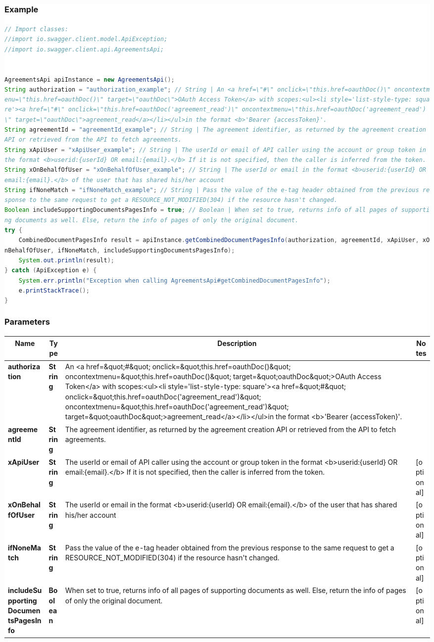 ### Example
```java
// Import classes:
//import io.swagger.client.model.ApiException;
//import io.swagger.client.api.AgreementsApi;


AgreementsApi apiInstance = new AgreementsApi();
String authorization = "authorization_example"; // String | An <a href=\"#\" onclick=\"this.href=oauthDoc()\" oncontextmenu=\"this.href=oauthDoc()\" target=\"oauthDoc\">OAuth Access Token</a> with scopes:<ul><li style='list-style-type: square'><a href=\"#\" onclick=\"this.href=oauthDoc('agreement_read')\" oncontextmenu=\"this.href=oauthDoc('agreement_read')\" target=\"oauthDoc\">agreement_read</a></li></ul>in the format <b>'Bearer {accessToken}'.
String agreementId = "agreementId_example"; // String | The agreement identifier, as returned by the agreement creation API or retrieved from the API to fetch agreements.
String xApiUser = "xApiUser_example"; // String | The userId or email of API caller using the account or group token in the format <b>userid:{userId} OR email:{email}.</b> If it is not specified, then the caller is inferred from the token.
String xOnBehalfOfUser = "xOnBehalfOfUser_example"; // String | The userId or email in the format <b>userid:{userId} OR email:{email}.</b> of the user that has shared his/her account
String ifNoneMatch = "ifNoneMatch_example"; // String | Pass the value of the e-tag header obtained from the previous response to the same request to get a RESOURCE_NOT_MODIFIED(304) if the resource hasn't changed.
Boolean includeSupportingDocumentsPagesInfo = true; // Boolean | When set to true, returns info of all pages of supporting documents as well. Else, return the info of pages of only the original document.
try {
    CombinedDocumentPagesInfo result = apiInstance.getCombinedDocumentPagesInfo(authorization, agreementId, xApiUser, xOnBehalfOfUser, ifNoneMatch, includeSupportingDocumentsPagesInfo);
    System.out.println(result);
} catch (ApiException e) {
    System.err.println("Exception when calling AgreementsApi#getCombinedDocumentPagesInfo");
    e.printStackTrace();
}
```

### Parameters

Name | Type | Description  | Notes
------------- | ------------- | ------------- | -------------
 **authorization** | **String**| An &lt;a href&#x3D;\&quot;#\&quot; onclick&#x3D;\&quot;this.href&#x3D;oauthDoc()\&quot; oncontextmenu&#x3D;\&quot;this.href&#x3D;oauthDoc()\&quot; target&#x3D;\&quot;oauthDoc\&quot;&gt;OAuth Access Token&lt;/a&gt; with scopes:&lt;ul&gt;&lt;li style&#x3D;&#39;list-style-type: square&#39;&gt;&lt;a href&#x3D;\&quot;#\&quot; onclick&#x3D;\&quot;this.href&#x3D;oauthDoc(&#39;agreement_read&#39;)\&quot; oncontextmenu&#x3D;\&quot;this.href&#x3D;oauthDoc(&#39;agreement_read&#39;)\&quot; target&#x3D;\&quot;oauthDoc\&quot;&gt;agreement_read&lt;/a&gt;&lt;/li&gt;&lt;/ul&gt;in the format &lt;b&gt;&#39;Bearer {accessToken}&#39;. |
 **agreementId** | **String**| The agreement identifier, as returned by the agreement creation API or retrieved from the API to fetch agreements. |
 **xApiUser** | **String**| The userId or email of API caller using the account or group token in the format &lt;b&gt;userid:{userId} OR email:{email}.&lt;/b&gt; If it is not specified, then the caller is inferred from the token. | [optional]
 **xOnBehalfOfUser** | **String**| The userId or email in the format &lt;b&gt;userid:{userId} OR email:{email}.&lt;/b&gt; of the user that has shared his/her account | [optional]
 **ifNoneMatch** | **String**| Pass the value of the e-tag header obtained from the previous response to the same request to get a RESOURCE_NOT_MODIFIED(304) if the resource hasn&#39;t changed. | [optional]
 **includeSupportingDocumentsPagesInfo** | **Boolean**| When set to true, returns info of all pages of supporting documents as well. Else, return the info of pages of only the original document. | [optional]
